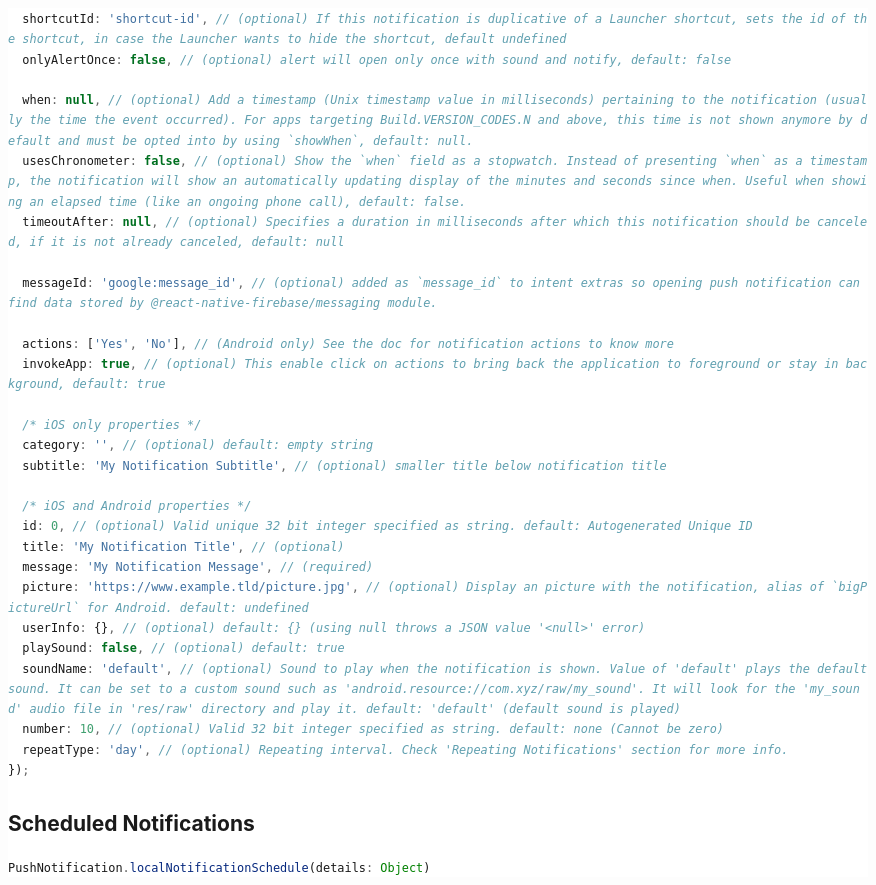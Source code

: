 ```javascript
  shortcutId: 'shortcut-id', // (optional) If this notification is duplicative of a Launcher shortcut, sets the id of the shortcut, in case the Launcher wants to hide the shortcut, default undefined
  onlyAlertOnce: false, // (optional) alert will open only once with sound and notify, default: false

  when: null, // (optional) Add a timestamp (Unix timestamp value in milliseconds) pertaining to the notification (usually the time the event occurred). For apps targeting Build.VERSION_CODES.N and above, this time is not shown anymore by default and must be opted into by using `showWhen`, default: null.
  usesChronometer: false, // (optional) Show the `when` field as a stopwatch. Instead of presenting `when` as a timestamp, the notification will show an automatically updating display of the minutes and seconds since when. Useful when showing an elapsed time (like an ongoing phone call), default: false.
  timeoutAfter: null, // (optional) Specifies a duration in milliseconds after which this notification should be canceled, if it is not already canceled, default: null

  messageId: 'google:message_id', // (optional) added as `message_id` to intent extras so opening push notification can find data stored by @react-native-firebase/messaging module.

  actions: ['Yes', 'No'], // (Android only) See the doc for notification actions to know more
  invokeApp: true, // (optional) This enable click on actions to bring back the application to foreground or stay in background, default: true

  /* iOS only properties */
  category: '', // (optional) default: empty string
  subtitle: 'My Notification Subtitle', // (optional) smaller title below notification title

  /* iOS and Android properties */
  id: 0, // (optional) Valid unique 32 bit integer specified as string. default: Autogenerated Unique ID
  title: 'My Notification Title', // (optional)
  message: 'My Notification Message', // (required)
  picture: 'https://www.example.tld/picture.jpg', // (optional) Display an picture with the notification, alias of `bigPictureUrl` for Android. default: undefined
  userInfo: {}, // (optional) default: {} (using null throws a JSON value '<null>' error)
  playSound: false, // (optional) default: true
  soundName: 'default', // (optional) Sound to play when the notification is shown. Value of 'default' plays the default sound. It can be set to a custom sound such as 'android.resource://com.xyz/raw/my_sound'. It will look for the 'my_sound' audio file in 'res/raw' directory and play it. default: 'default' (default sound is played)
  number: 10, // (optional) Valid 32 bit integer specified as string. default: none (Cannot be zero)
  repeatType: 'day', // (optional) Repeating interval. Check 'Repeating Notifications' section for more info.
});
```

## Scheduled Notifications

```js
PushNotification.localNotificationSchedule(details: Object)
```
